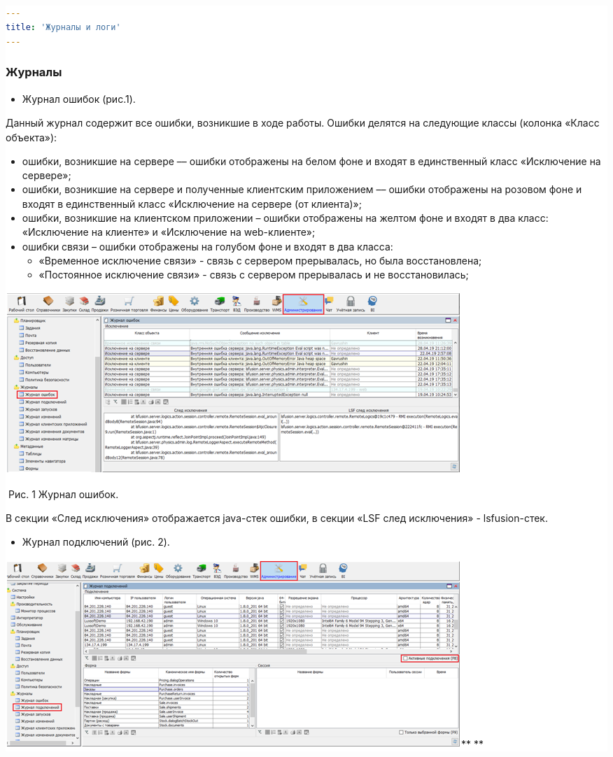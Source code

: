 ```yaml
---
title: 'Журналы и логи'
---
```


### Журналы

-   Журнал ошибок (рис.1).

Данный журнал содержит все ошибки, возникшие в ходе работы. Ошибки делятся на следующие классы (колонка «Класс объекта»):

-   ошибки, возникшие на сервере –– ошибки отображены на белом фоне и входят в единственный класс «Исключение на сервере»;
-   ошибки, возникшие на сервере и полученные клиентским приложением –– ошибки отображены на розовом фоне и входят в единственный класс «Исключение на сервере (от клиента)»;
-   ошибки, возникшие на клиентском приложении – ошибки отображены на желтом фоне и входят в два класс: «Исключение на клиенте» и «Исключение на web-клиенте»;
-   ошибки связи – ошибки отображены на голубом фоне и входят в два класса:
    -   «Временное исключение связи» - связь с сервером прерывалась, но была восстановлена;
    -   «Постоянное исключение связи» - связь с сервером прерывалась и не восстановилась;

![](attachments/60555482/65241132.png)

 Рис. 1 Журнал ошибок.

В секции «След исключения» отображается java-стек ошибки, в секции «LSF след исключения» - lsfusion-стек. 

-   Журнал подключений (рис. 2).

![](attachments/60555482/65241133.png)** **

